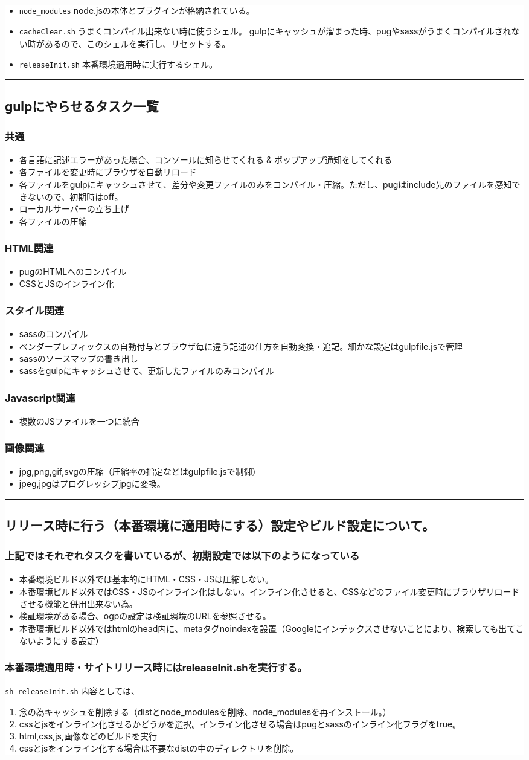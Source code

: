 - `node_modules`
node.jsの本体とプラグインが格納されている。

- `cacheClear.sh`
うまくコンパイル出来ない時に使うシェル。
gulpにキャッシュが溜まった時、pugやsassがうまくコンパイルされない時があるので、このシェルを実行し、リセットする。

- `releaseInit.sh`
本番環境適用時に実行するシェル。

-- -- -- -- -- -- -- -- -- -- -- -- -- -- -- -- -- -- --

## gulpにやらせるタスク一覧
### 共通
- 各言語に記述エラーがあった場合、コンソールに知らせてくれる & ポップアップ通知をしてくれる
- 各ファイルを変更時にブラウザを自動リロード
- 各ファイルをgulpにキャッシュさせて、差分や変更ファイルのみをコンパイル・圧縮。ただし、pugはinclude先のファイルを感知できないので、初期時はoff。
- ローカルサーバーの立ち上げ
- 各ファイルの圧縮

### HTML関連
- pugのHTMLへのコンパイル
- CSSとJSのインライン化

### スタイル関連
- sassのコンパイル
- ベンダープレフィックスの自動付与とブラウザ毎に違う記述の仕方を自動変換・追記。細かな設定はgulpfile.jsで管理
- sassのソースマップの書き出し
- sassをgulpにキャッシュさせて、更新したファイルのみコンパイル

### Javascript関連
- 複数のJSファイルを一つに統合

### 画像関連
- jpg,png,gif,svgの圧縮（圧縮率の指定などはgulpfile.jsで制御）
- jpeg,jpgはプログレッシブjpgに変換。

-- -- -- -- -- -- -- -- -- -- -- -- -- -- -- -- -- -- --

## リリース時に行う（本番環境に適用時にする）設定やビルド設定について。
### 上記ではそれぞれタスクを書いているが、初期設定では以下のようになっている
- 本番環境ビルド以外では基本的にHTML・CSS・JSは圧縮しない。
- 本番環境ビルド以外ではCSS・JSのインライン化はしない。インライン化させると、CSSなどのファイル変更時にブラウザリロードさせる機能と併用出来ない為。
- 検証環境がある場合、ogpの設定は検証環境のURLを参照させる。
- 本番環境ビルド以外ではhtmlのhead内に、metaタグnoindexを設置（Googleにインデックスさせないことにより、検索しても出てこないようにする設定）

### 本番環境適用時・サイトリリース時にはreleaseInit.shを実行する。
`sh releaseInit.sh`
内容としては、
1. 念の為キャッシュを削除する（distとnode_modulesを削除、node_modulesを再インストール。）
2. cssとjsをインライン化させるかどうかを選択。インライン化させる場合はpugとsassのインライン化フラグをtrue。
3. html,css,js,画像などのビルドを実行
4. cssとjsをインライン化する場合は不要なdistの中のディレクトリを削除。
